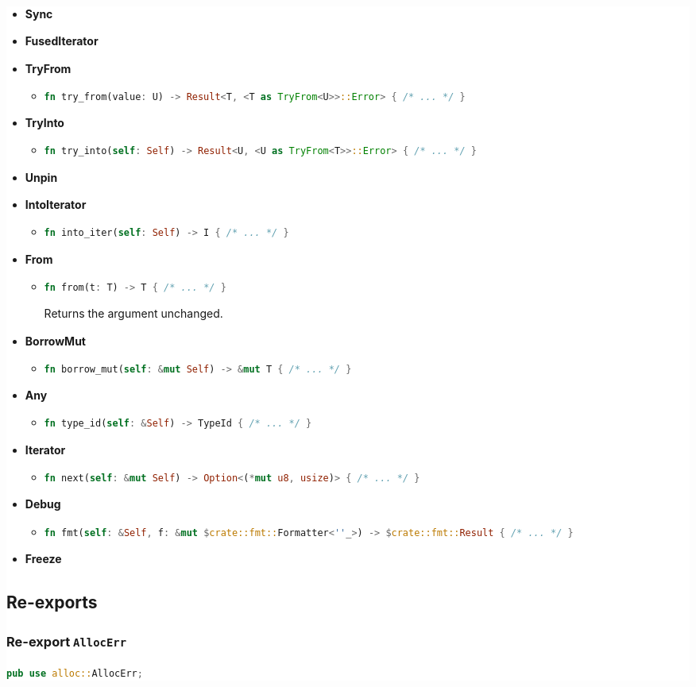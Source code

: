 - **Sync**
- **FusedIterator**
- **TryFrom**
  - ```rust
    fn try_from(value: U) -> Result<T, <T as TryFrom<U>>::Error> { /* ... */ }
    ```

- **TryInto**
  - ```rust
    fn try_into(self: Self) -> Result<U, <U as TryFrom<T>>::Error> { /* ... */ }
    ```

- **Unpin**
- **IntoIterator**
  - ```rust
    fn into_iter(self: Self) -> I { /* ... */ }
    ```

- **From**
  - ```rust
    fn from(t: T) -> T { /* ... */ }
    ```
    Returns the argument unchanged.

- **BorrowMut**
  - ```rust
    fn borrow_mut(self: &mut Self) -> &mut T { /* ... */ }
    ```

- **Any**
  - ```rust
    fn type_id(self: &Self) -> TypeId { /* ... */ }
    ```

- **Iterator**
  - ```rust
    fn next(self: &mut Self) -> Option<(*mut u8, usize)> { /* ... */ }
    ```

- **Debug**
  - ```rust
    fn fmt(self: &Self, f: &mut $crate::fmt::Formatter<''_>) -> $crate::fmt::Result { /* ... */ }
    ```

- **Freeze**
## Re-exports

### Re-export `AllocErr`

```rust
pub use alloc::AllocErr;
```

